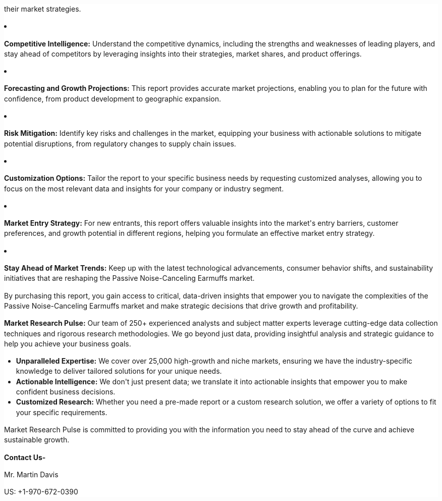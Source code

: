their market strategies.</p></li><li><p><strong>Competitive Intelligence:</strong> Understand the competitive dynamics, including the strengths and weaknesses of leading players, and stay ahead of competitors by leveraging insights into their strategies, market shares, and product offerings.</p></li><li><p><strong>Forecasting and Growth Projections:</strong> This report provides accurate market projections, enabling you to plan for the future with confidence, from product development to geographic expansion.</p></li><li><p><strong>Risk Mitigation:</strong> Identify key risks and challenges in the market, equipping your business with actionable solutions to mitigate potential disruptions, from regulatory changes to supply chain issues.</p></li><li><p><strong>Customization Options:</strong> Tailor the report to your specific business needs by requesting customized analyses, allowing you to focus on the most relevant data and insights for your company or industry segment.</p></li><li><p><strong>Market Entry Strategy:</strong> For new entrants, this report offers valuable insights into the market's entry barriers, customer preferences, and growth potential in different regions, helping you formulate an effective market entry strategy.</p></li><li><p><strong>Stay Ahead of Market Trends:</strong> Keep up with the latest technological advancements, consumer behavior shifts, and sustainability initiatives that are reshaping the Passive Noise-Canceling Earmuffs market.</p></li></ol><p>By purchasing this report, you gain access to critical, data-driven insights that empower you to navigate the complexities of the Passive Noise-Canceling Earmuffs market and make strategic decisions that drive growth and profitability.</p><p><strong>Market Research Pulse:</strong>&nbsp;Our team of 250+ experienced analysts and subject matter experts leverage cutting-edge data collection techniques and rigorous research methodologies. We go beyond just data, providing insightful analysis and strategic guidance to help you achieve your business goals.</p><ul><li><strong>Unparalleled Expertise:</strong>&nbsp;We cover over 25,000 high-growth and niche markets, ensuring we have the industry-specific knowledge to deliver tailored solutions for your unique needs.</li><li><strong>Actionable Intelligence:</strong>&nbsp;We don't just present data; we translate it into actionable insights that empower you to make confident business decisions.</li><li><strong>Customized Research:</strong>&nbsp;Whether you need a pre-made report or a custom research solution, we offer a variety of options to fit your specific requirements.</li></ul><p>Market Research Pulse is committed to providing you with the information you need to stay ahead of the curve and achieve sustainable growth.</p><p><strong>Contact Us-</strong></p><p>Mr. Martin Davis</p><p>US: +1-970-672-0390</p>

